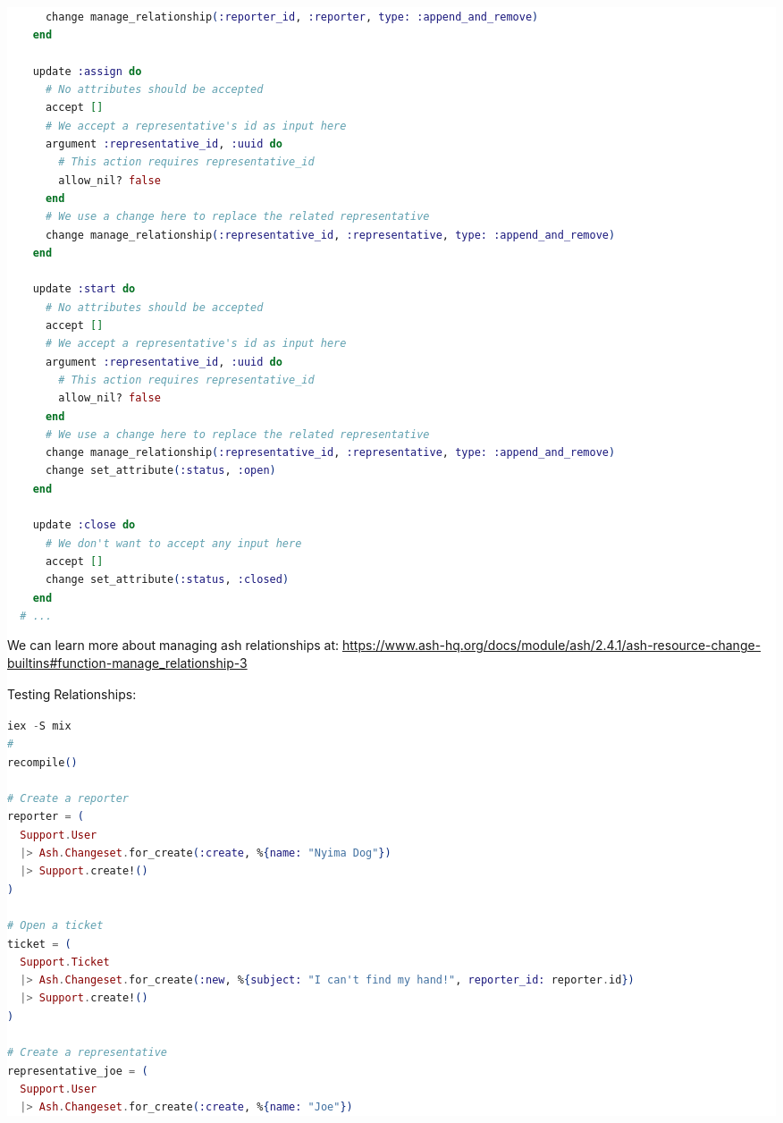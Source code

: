 ```elixir
      change manage_relationship(:reporter_id, :reporter, type: :append_and_remove)
    end

    update :assign do
      # No attributes should be accepted
      accept []
      # We accept a representative's id as input here
      argument :representative_id, :uuid do
        # This action requires representative_id
        allow_nil? false
      end
      # We use a change here to replace the related representative
      change manage_relationship(:representative_id, :representative, type: :append_and_remove)
    end

    update :start do
      # No attributes should be accepted
      accept []
      # We accept a representative's id as input here
      argument :representative_id, :uuid do
        # This action requires representative_id
        allow_nil? false
      end
      # We use a change here to replace the related representative
      change manage_relationship(:representative_id, :representative, type: :append_and_remove)
      change set_attribute(:status, :open)
    end

    update :close do
      # We don't want to accept any input here
      accept []
      change set_attribute(:status, :closed)
    end
  # ...
```

We can learn more about managing ash relationships at: https://www.ash-hq.org/docs/module/ash/2.4.1/ash-resource-change-builtins#function-manage_relationship-3


Testing Relationships:
```elixir
iex -S mix
#
recompile()

# Create a reporter
reporter = (
  Support.User
  |> Ash.Changeset.for_create(:create, %{name: "Nyima Dog"})
  |> Support.create!()
)

# Open a ticket
ticket = (
  Support.Ticket
  |> Ash.Changeset.for_create(:new, %{subject: "I can't find my hand!", reporter_id: reporter.id})
  |> Support.create!()
)

# Create a representative
representative_joe = (
  Support.User
  |> Ash.Changeset.for_create(:create, %{name: "Joe"})
```
